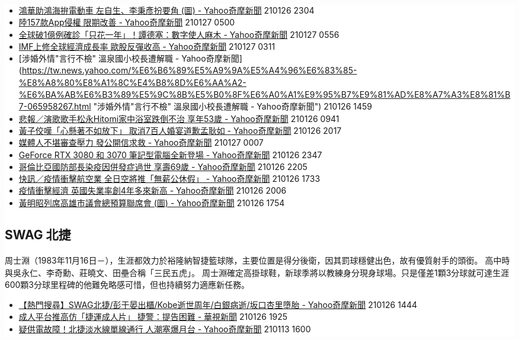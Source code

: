 - [鴻華助鴻海拚電動車 左自生、李秉彥扮要角 (圖) - Yahoo奇摩新聞](https://tw.news.yahoo.com/%E9%B4%BB%E8%8F%AF%E5%8A%A9%E9%B4%BB%E6%B5%B7%E6%8B%9A%E9%9B%BB%E5%8B%95%E8%BB%8A-%E5%B7%A6%E8%87%AA%E7%94%9F-%E6%9D%8E%E7%A7%89%E5%BD%A5%E6%89%AE%E8%A6%81%E8%A7%92-%E5%9C%96-150401570.html "鴻華助鴻海拚電動車 左自生、李秉彥扮要角 (圖) - Yahoo奇摩新聞") 210126 2304
- [陸157款App侵權 限期改善 - Yahoo奇摩新聞](https://tw.news.yahoo.com/%E9%99%B8157%E6%AC%BEapp%E4%BE%B5%E6%AC%8A-%E9%99%90%E6%9C%9F%E6%94%B9%E5%96%84-160000381.html "陸157款App侵權 限期改善 - Yahoo奇摩新聞") 210127 0500
- [全球破1億例確診「只花一年」！譚德塞：數字使人麻木 - Yahoo奇摩新聞](https://tw.news.yahoo.com/%E5%85%A8%E7%90%83%E7%A0%B41%E5%84%84%E4%BE%8B%E7%A2%BA%E8%A8%BA-%E5%8F%AA%E8%8A%B1-%E5%B9%B4-%E8%AD%9A%E5%BE%B7%E5%A1%9E-%E6%95%B8%E5%AD%97%E4%BD%BF%E4%BA%BA%E9%BA%BB%E6%9C%A8-214309938.html "全球破1億例確診「只花一年」！譚德塞：數字使人麻木 - Yahoo奇摩新聞") 210127 0556
- [IMF上修全球經濟成長率 歐股反彈收高 - Yahoo奇摩新聞](https://tw.news.yahoo.com/imf%E4%B8%8A%E4%BF%AE%E5%85%A8%E7%90%83%E7%B6%93%E6%BF%9F%E6%88%90%E9%95%B7%E7%8E%87-%E6%AD%90%E8%82%A1%E5%8F%8D%E5%BD%88%E6%94%B6%E9%AB%98-185001023.html "IMF上修全球經濟成長率 歐股反彈收高 - Yahoo奇摩新聞") 210127 0311
- [涉婚外情"言行不檢" 溫泉國小校長遭解職 - Yahoo奇摩新聞](https://tw.news.yahoo.com/%E6%B6%89%E5%A9%9A%E5%A4%96%E6%83%85-%E8%A8%80%E8%A1%8C%E4%B8%8D%E6%AA%A2-%E6%BA%AB%E6%B3%89%E5%9C%8B%E5%B0%8F%E6%A0%A1%E9%95%B7%E9%81%AD%E8%A7%A3%E8%81%B7-065958267.html "涉婚外情"言行不檢" 溫泉國小校長遭解職 - Yahoo奇摩新聞") 210126 1459
- [悲報／演歌歌手松永Hitomi家中浴室跌倒不治 享年53歲 - Yahoo奇摩新聞](https://tw.news.yahoo.com/%E6%82%B2%E5%A0%B1%E6%BC%94%E6%AD%8C%E6%AD%8C%E6%89%8B%E6%9D%BE%E6%B0%B8-hitomi%E5%AE%B6%E4%B8%AD%E6%B5%B4%E5%AE%A4%E8%B7%8C%E5%80%92%E4%B8%8D%E6%B2%BB-%E4%BA%AB%E5%B9%B4-53-%E6%AD%B2-014100637.html "悲報／演歌歌手松永Hitomi家中浴室跌倒不治 享年53歲 - Yahoo奇摩新聞") 210126 0941
- [黃子佼嘆「心懸著不如放下」 取消7百人婚宴道歉孟耿如 - Yahoo奇摩新聞](https://tw.news.yahoo.com/%E9%BB%83%E5%AD%90%E4%BD%BC%E5%98%86-%E5%BF%83%E6%87%B8%E8%91%97%E4%B8%8D%E5%A6%82%E6%94%BE%E4%B8%8B-%E5%8F%96%E6%B6%887%E7%99%BE%E4%BA%BA%E5%A9%9A%E5%AE%B4%E9%81%93%E6%AD%89%E5%AD%9F%E8%80%BF%E5%A6%82-121731411.html "黃子佼嘆「心懸著不如放下」 取消7百人婚宴道歉孟耿如 - Yahoo奇摩新聞") 210126 2017
- [媒體人不堪審查壓力 發公開信求救 - Yahoo奇摩新聞](https://tw.news.yahoo.com/%E5%AA%92%E9%AB%94%E4%BA%BA%E4%B8%8D%E5%A0%AA%E5%AF%A9%E6%9F%A5%E5%A3%93%E5%8A%9B-%E7%99%BC%E5%85%AC%E9%96%8B%E4%BF%A1%E6%B1%82%E6%95%91-160000957.html "媒體人不堪審查壓力 發公開信求救 - Yahoo奇摩新聞") 210127 0007
- [GeForce RTX 3080 和 3070 筆記型電腦全新登場 - Yahoo奇摩新聞](https://tw.news.yahoo.com/ge-force-rtx-3080-%E5%92%8C-3070-%E7%AD%86%E8%A8%98%E5%9E%8B%E9%9B%BB%E8%85%A6%E5%85%A8%E6%96%B0%E7%99%BB%E5%A0%B4-154714715.html "GeForce RTX 3080 和 3070 筆記型電腦全新登場 - Yahoo奇摩新聞") 210126 2347
- [哥倫比亞國防部長染疫因併發症過世 享壽69歲 - Yahoo奇摩新聞](https://tw.news.yahoo.com/%E5%93%A5%E5%80%AB%E6%AF%94%E4%BA%9E%E5%9C%8B%E9%98%B2%E9%83%A8%E9%95%B7%E6%9F%93%E7%96%AB%E5%9B%A0%E4%BD%B5%E7%99%BC%E7%97%87%E9%81%8E%E4%B8%96-%E4%BA%AB%E5%A3%BD69%E6%AD%B2-140504778.html "哥倫比亞國防部長染疫因併發症過世 享壽69歲 - Yahoo奇摩新聞") 210126 2205
- [快訊／疫情衝擊航空業 全日空將推「無薪公休假」 - Yahoo奇摩新聞](https://tw.news.yahoo.com/%E5%BF%AB%E8%A8%8A-%E7%96%AB%E6%83%85%E8%A1%9D%E6%93%8A%E8%88%AA%E7%A9%BA%E6%A5%AD-%E5%85%A8%E6%97%A5%E7%A9%BA%E5%B0%87%E6%8E%A8-%E7%84%A1%E8%96%AA%E5%85%AC%E4%BC%91%E5%81%87-093318896.html "快訊／疫情衝擊航空業 全日空將推「無薪公休假」 - Yahoo奇摩新聞") 210126 1733
- [疫情衝擊經濟 英國失業率創4年多來新高 - Yahoo奇摩新聞](https://tw.news.yahoo.com/%E7%96%AB%E6%83%85%E8%A1%9D%E6%93%8A%E7%B6%93%E6%BF%9F-%E8%8B%B1%E5%9C%8B%E5%A4%B1%E6%A5%AD%E7%8E%87%E5%89%B54%E5%B9%B4%E5%A4%9A%E4%BE%86%E6%96%B0%E9%AB%98-120601711.html "疫情衝擊經濟 英國失業率創4年多來新高 - Yahoo奇摩新聞") 210126 2006
- [黃明昭列席高雄市議會總預算聯席會 (圖) - Yahoo奇摩新聞](https://tw.news.yahoo.com/%E9%BB%83%E6%98%8E%E6%98%AD%E5%88%97%E5%B8%AD%E9%AB%98%E9%9B%84%E5%B8%82%E8%AD%B0%E6%9C%83%E7%B8%BD%E9%A0%90%E7%AE%97%E8%81%AF%E5%B8%AD%E6%9C%83-%E5%9C%96-095456869.html "黃明昭列席高雄市議會總預算聯席會 (圖) - Yahoo奇摩新聞") 210126 1754

## SWAG 北捷

周士淵（1983年11月16日－），生涯都效力於裕隆納智捷籃球隊，主要位置是得分後衛，因其罰球穩健出色，故有優質射手的頭銜。
高中時與吳永仁、李奇勳、莊曉文、田壘合稱「三民五虎」。
周士淵確定高掛球鞋，新球季將以教練身分現身球場。只是僅差1顆3分球就可達生涯600顆3分球里程碑的他難免略感可惜，但也持續努力適應新任務。
- [【熱門搜尋】SWAG北捷/彭于晏出櫃/Kobe逝世周年/白銀病逝/坂口杏里墮胎 - Yahoo奇摩新聞](https://tw.news.yahoo.com/%E7%86%B1%E9%96%80%E6%90%9C%E5%B0%8Bswag%E5%8C%97%E6%8D%B7%E5%BD%AD%E4%BA%8E%E6%99%8F%E5%87%BA%E6%AB%83-kobe%E9%80%9D%E4%B8%96%E5%91%A8%E5%B9%B4%E7%99%BD%E9%8A%80%E7%97%85%E9%80%9D%E5%9D%82%E5%8F%A3%E6%9D%8F%E9%87%8C%E5%A2%AE%E8%83%8E-064458402.html "【熱門搜尋】SWAG北捷/彭于晏出櫃/Kobe逝世周年/白銀病逝/坂口杏里墮胎 - Yahoo奇摩新聞") 210126 1444
- [成人平台推高仿「捷運成人片」 捷警：提告困難 - 華視新聞](https://news.cts.com.tw/cts/life/202101/202101262029293.html "成人平台推高仿「捷運成人片」 捷警：提告困難 - 華視新聞") 210126 1925
- [疑供電故障！北捷淡水線單線通行 人潮塞爆月台 - Yahoo奇摩新聞](https://tw.news.yahoo.com/%E7%96%91%E4%BE%9B%E9%9B%BB%E6%95%85%E9%9A%9C-%E5%8C%97%E6%8D%B7%E6%B7%A1%E6%B0%B4%E7%B7%9A%E5%96%AE%E7%B7%9A%E9%80%9A%E8%A1%8C-%E4%BA%BA%E6%BD%AE%E5%A1%9E%E7%88%86%E6%9C%88%E5%8F%B0-104100856.html "疑供電故障！北捷淡水線單線通行 人潮塞爆月台 - Yahoo奇摩新聞") 210113 1600